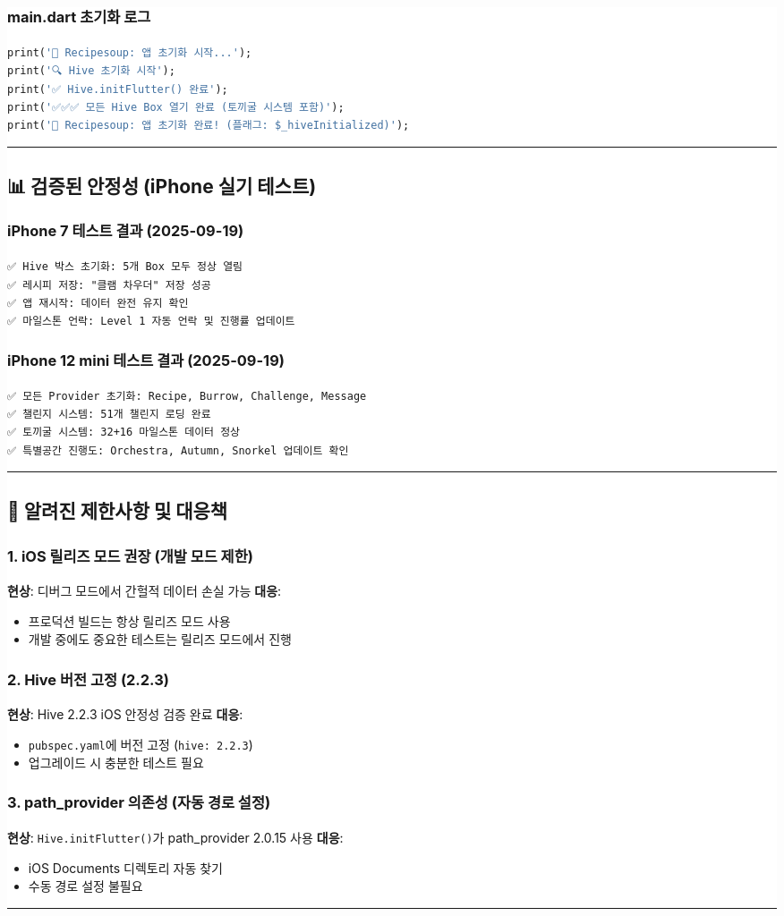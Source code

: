 ```dart
```

### main.dart 초기화 로그
```dart
print('🔧 Recipesoup: 앱 초기화 시작...');
print('🔍 Hive 초기화 시작');
print('✅ Hive.initFlutter() 완료');
print('✅✅✅ 모든 Hive Box 열기 완료 (토끼굴 시스템 포함)');
print('🎉 Recipesoup: 앱 초기화 완료! (플래그: $_hiveInitialized)');
```

---

## 📊 검증된 안정성 (iPhone 실기 테스트)

### iPhone 7 테스트 결과 (2025-09-19)
```
✅ Hive 박스 초기화: 5개 Box 모두 정상 열림
✅ 레시피 저장: "클램 차우더" 저장 성공
✅ 앱 재시작: 데이터 완전 유지 확인
✅ 마일스톤 언락: Level 1 자동 언락 및 진행률 업데이트
```

### iPhone 12 mini 테스트 결과 (2025-09-19)
```
✅ 모든 Provider 초기화: Recipe, Burrow, Challenge, Message
✅ 챌린지 시스템: 51개 챌린지 로딩 완료
✅ 토끼굴 시스템: 32+16 마일스톤 데이터 정상
✅ 특별공간 진행도: Orchestra, Autumn, Snorkel 업데이트 확인
```

---

## 🚨 알려진 제한사항 및 대응책

### 1. iOS 릴리즈 모드 권장 (개발 모드 제한)
**현상**: 디버그 모드에서 간헐적 데이터 손실 가능
**대응**:
- 프로덕션 빌드는 항상 릴리즈 모드 사용
- 개발 중에도 중요한 테스트는 릴리즈 모드에서 진행

### 2. Hive 버전 고정 (2.2.3)
**현상**: Hive 2.2.3 iOS 안정성 검증 완료
**대응**:
- `pubspec.yaml`에 버전 고정 (`hive: 2.2.3`)
- 업그레이드 시 충분한 테스트 필요

### 3. path_provider 의존성 (자동 경로 설정)
**현상**: `Hive.initFlutter()`가 path_provider 2.0.15 사용
**대응**:
- iOS Documents 디렉토리 자동 찾기
- 수동 경로 설정 불필요

---